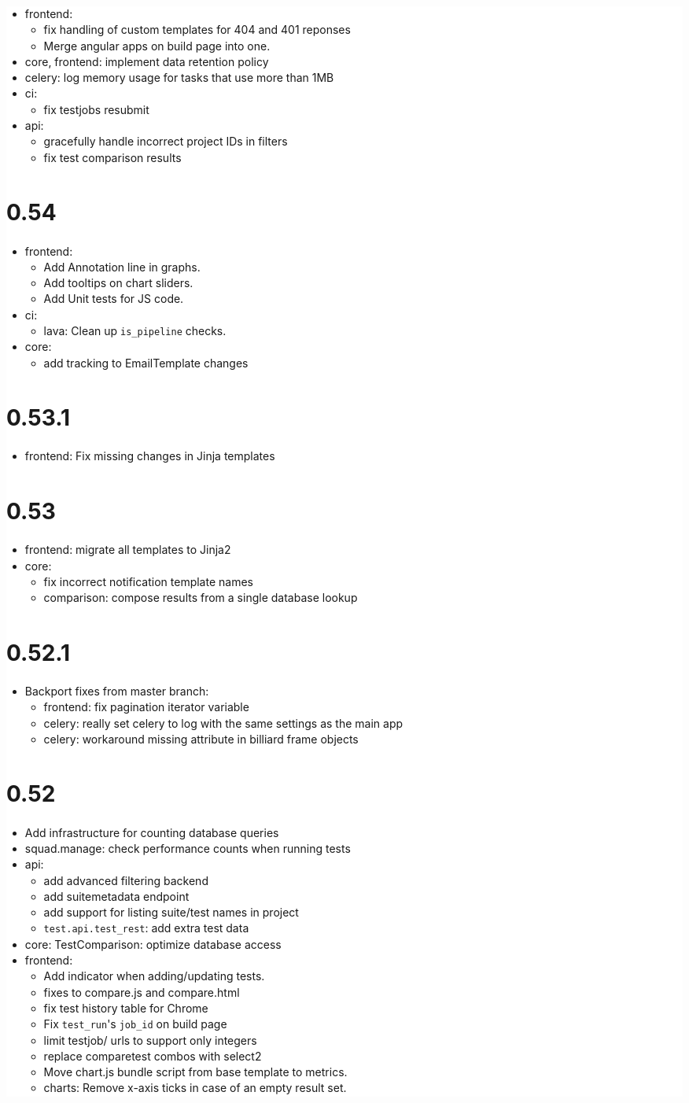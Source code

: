 * frontend:
  * fix handling of custom templates for 404 and 401 reponses
  * Merge angular apps on build page into one.
* core, frontend: implement data retention policy
* celery: log memory usage for tasks that use more than 1MB
* ci:
  * fix testjobs resubmit
* api:
  * gracefully handle incorrect project IDs in filters
  * fix test comparison results

# 0.54

* frontend:
  * Add Annotation line in graphs.
  * Add tooltips on chart sliders.
  * Add Unit tests for JS code.
* ci:
  * lava: Clean up `is_pipeline` checks.
* core:
  * add tracking to EmailTemplate changes

# 0.53.1

* frontend: Fix missing changes in Jinja templates

# 0.53

* frontend: migrate all templates to Jinja2
* core:
  * fix incorrect notification template names
  * comparison: compose results from a single database lookup

# 0.52.1

* Backport fixes from master branch:
  * frontend: fix pagination iterator variable
  * celery: really set celery to log with the same settings as the main app
  * celery: workaround missing attribute in billiard frame objects

# 0.52

* Add infrastructure for counting database queries
* squad.manage: check performance counts when running tests
* api:
  * add advanced filtering backend
  * add suitemetadata endpoint
  * add support for listing suite/test names in project
  * `test.api.test_rest`: add extra test data
* core: TestComparison: optimize database access
* frontend:
  * Add indicator when adding/updating tests.
  * fixes to compare.js and compare.html
  * fix test history table for Chrome
  * Fix `test_run`'s `job_id` on build page
  * limit testjob/<id> urls to support only integers
  * replace comparetest combos with select2
  * Move chart.js bundle script from base template to metrics.
  * charts: Remove x-axis ticks in case of an empty result set.
